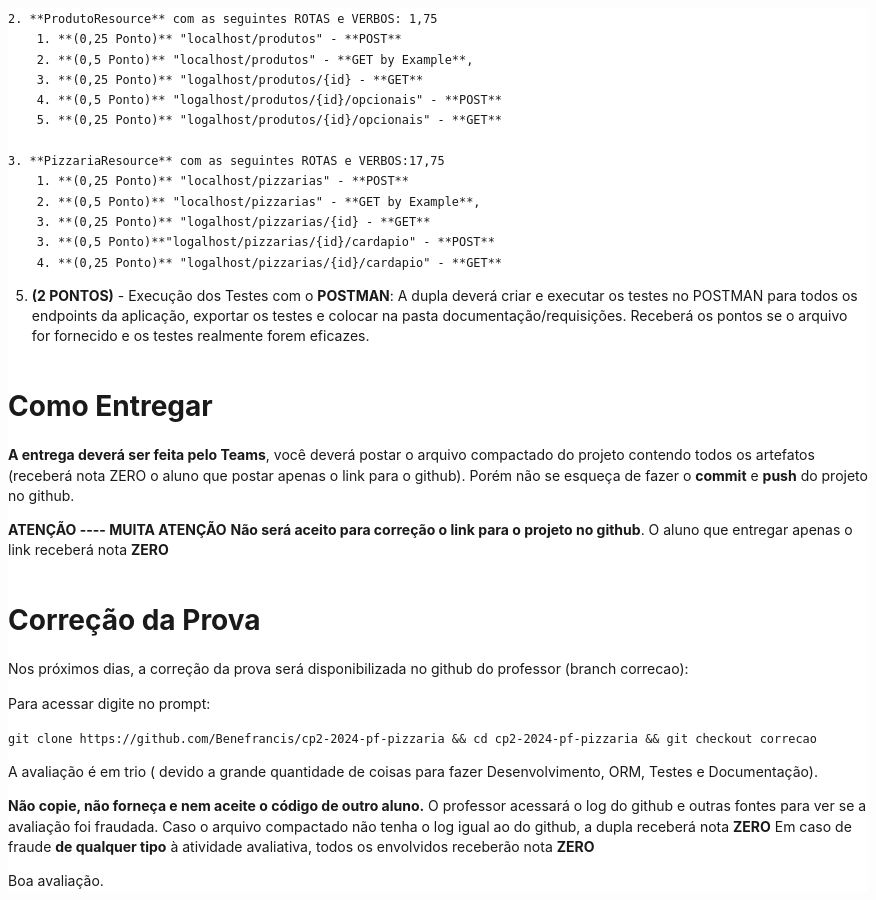     2. **ProdutoResource** com as seguintes ROTAS e VERBOS: 1,75
        1. **(0,25 Ponto)** "localhost/produtos" - **POST**
        2. **(0,5 Ponto)** "localhost/produtos" - **GET by Example**,
        3. **(0,25 Ponto)** "logalhost/produtos/{id} - **GET**
        4. **(0,5 Ponto)** "logalhost/produtos/{id}/opcionais" - **POST**
        5. **(0,25 Ponto)** "logalhost/produtos/{id}/opcionais" - **GET**

    3. **PizzariaResource** com as seguintes ROTAS e VERBOS:17,75
        1. **(0,25 Ponto)** "localhost/pizzarias" - **POST**
        2. **(0,5 Ponto)** "localhost/pizzarias" - **GET by Example**,
        3. **(0,25 Ponto)** "logalhost/pizzarias/{id} - **GET**
        3. **(0,5 Ponto)**"logalhost/pizzarias/{id}/cardapio" - **POST**
        4. **(0,25 Ponto)** "logalhost/pizzarias/{id}/cardapio" - **GET**


5. **(2 PONTOS)** - Execução dos Testes com o **POSTMAN**:
   A dupla deverá criar e executar os testes no POSTMAN para todos os endpoints da aplicação, exportar os testes e
   colocar na pasta documentação/requisições. Receberá os pontos se o arquivo for fornecido e os testes realmente forem
   eficazes.

<a id="_Entrega"></a>

# Como Entregar

**A entrega deverá ser feita pelo Teams**, você deverá postar o arquivo compactado do projeto contendo todos os
artefatos (receberá nota ZERO o aluno que postar apenas o link para o github). Porém não se esqueça
de fazer o **commit** e **push** do projeto no github.

**ATENÇÃO ---- MUITA ATENÇÃO**
**Não será aceito para correção o link para o projeto no github**. O aluno que entregar apenas o link receberá nota
**ZERO**

<a id="_Correcao"></a>

# Correção da Prova

Nos próximos dias, a correção da prova será disponibilizada no github do professor (branch correcao):

Para acessar digite no prompt:

```shell
git clone https://github.com/Benefrancis/cp2-2024-pf-pizzaria && cd cp2-2024-pf-pizzaria && git checkout correcao
```

A avaliação é em trio ( devido a grande quantidade de coisas para fazer Desenvolvimento, ORM, Testes e Documentação).

**Não copie, não forneça e nem aceite o código de outro aluno.**
O professor acessará o log do github e outras fontes para ver se a avaliação foi fraudada.
Caso o arquivo compactado não tenha o log igual ao do github, a dupla receberá nota **ZERO**
Em caso de fraude **de qualquer tipo** à atividade avaliativa, todos os envolvidos receberão nota **ZERO**

Boa avaliação.
